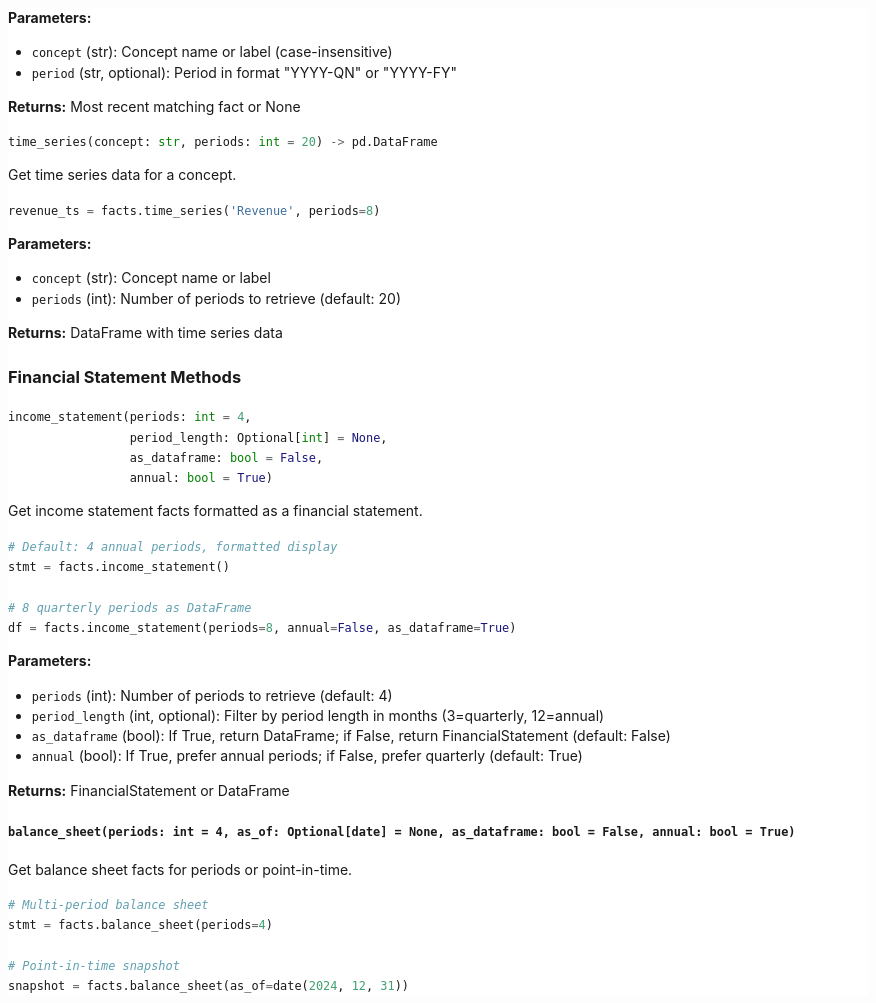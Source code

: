 **Parameters:**
- `concept` (str): Concept name or label (case-insensitive)
- `period` (str, optional): Period in format "YYYY-QN" or "YYYY-FY"

**Returns:** Most recent matching fact or None


```python
time_series(concept: str, periods: int = 20) -> pd.DataFrame
```

Get time series data for a concept.

```python
revenue_ts = facts.time_series('Revenue', periods=8)
```

**Parameters:**
- `concept` (str): Concept name or label
- `periods` (int): Number of periods to retrieve (default: 20)

**Returns:** DataFrame with time series data

### Financial Statement Methods

```python
income_statement(periods: int = 4, 
                 period_length: Optional[int] = None, 
                 as_dataframe: bool = False, 
                 annual: bool = True)
```

Get income statement facts formatted as a financial statement.

```python
# Default: 4 annual periods, formatted display
stmt = facts.income_statement()

# 8 quarterly periods as DataFrame
df = facts.income_statement(periods=8, annual=False, as_dataframe=True)
```

**Parameters:**
- `periods` (int): Number of periods to retrieve (default: 4)
- `period_length` (int, optional): Filter by period length in months (3=quarterly, 12=annual)
- `as_dataframe` (bool): If True, return DataFrame; if False, return FinancialStatement (default: False)
- `annual` (bool): If True, prefer annual periods; if False, prefer quarterly (default: True)

**Returns:** FinancialStatement or DataFrame

#### `balance_sheet(periods: int = 4, as_of: Optional[date] = None, as_dataframe: bool = False, annual: bool = True)`

Get balance sheet facts for periods or point-in-time.

```python
# Multi-period balance sheet
stmt = facts.balance_sheet(periods=4)

# Point-in-time snapshot
snapshot = facts.balance_sheet(as_of=date(2024, 12, 31))
```
